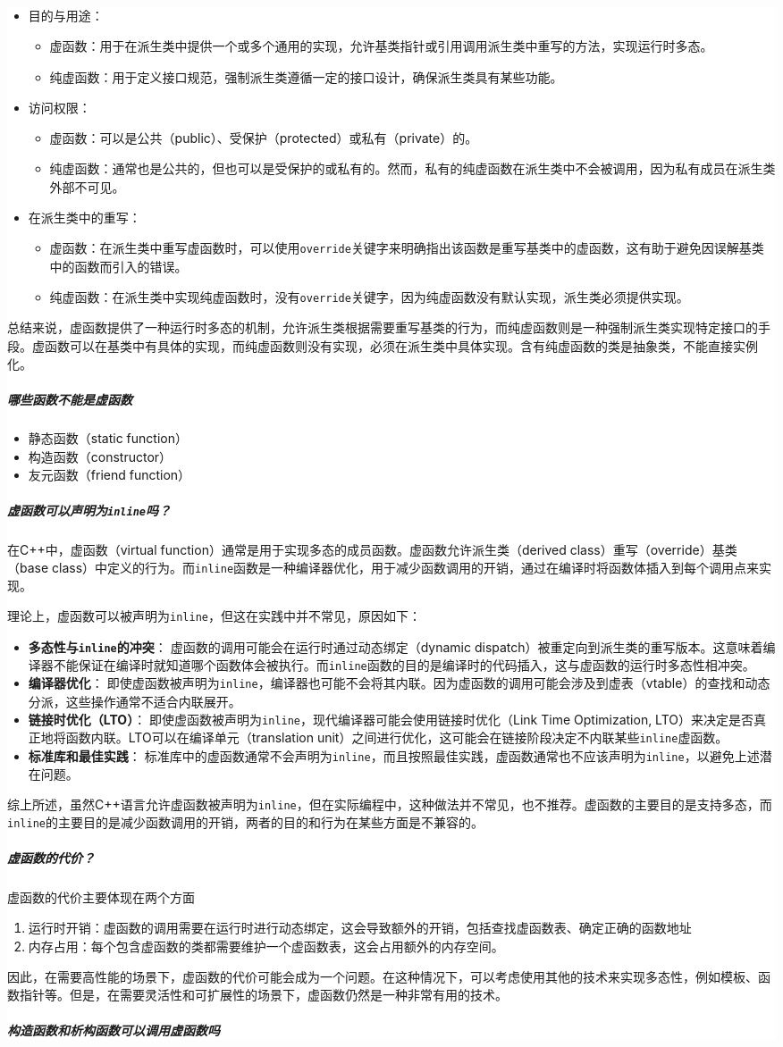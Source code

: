 - 目的与用途：

  - 虚函数：用于在派生类中提供一个或多个通用的实现，允许基类指针或引用调用派生类中重写的方法，实现运行时多态。

  - 纯虚函数：用于定义接口规范，强制派生类遵循一定的接口设计，确保派生类具有某些功能。

- 访问权限：

  - 虚函数：可以是公共（public）、受保护（protected）或私有（private）的。

  - 纯虚函数：通常也是公共的，但也可以是受保护的或私有的。然而，私有的纯虚函数在派生类中不会被调用，因为私有成员在派生类外部不可见。

- 在派生类中的重写：

  - 虚函数：在派生类中重写虚函数时，可以使用`override`关键字来明确指出该函数是重写基类中的虚函数，这有助于避免因误解基类中的函数而引入的错误。

  - 纯虚函数：在派生类中实现纯虚函数时，没有`override`关键字，因为纯虚函数没有默认实现，派生类必须提供实现。

总结来说，虚函数提供了一种运行时多态的机制，允许派生类根据需要重写基类的行为，而纯虚函数则是一种强制派生类实现特定接口的手段。虚函数可以在基类中有具体的实现，而纯虚函数则没有实现，必须在派生类中具体实现。含有纯虚函数的类是抽象类，不能直接实例化。



##### 哪些函数不能是虚函数

* 静态函数（static function）
* 构造函数（constructor）
* 友元函数（friend function）



##### 虚函数可以声明为`inline`吗？

在C++中，虚函数（virtual function）通常是用于实现多态的成员函数。虚函数允许派生类（derived class）重写（override）基类（base class）中定义的行为。而`inline`函数是一种编译器优化，用于减少函数调用的开销，通过在编译时将函数体插入到每个调用点来实现。

理论上，虚函数可以被声明为`inline`，但这在实践中并不常见，原因如下：

* **多态性与`inline`的冲突**： 虚函数的调用可能会在运行时通过动态绑定（dynamic dispatch）被重定向到派生类的重写版本。这意味着编译器不能保证在编译时就知道哪个函数体会被执行。而`inline`函数的目的是编译时的代码插入，这与虚函数的运行时多态性相冲突。
* **编译器优化**： 即使虚函数被声明为`inline`，编译器也可能不会将其内联。因为虚函数的调用可能会涉及到虚表（vtable）的查找和动态分派，这些操作通常不适合内联展开。
* **链接时优化（LTO）**： 即使虚函数被声明为`inline`，现代编译器可能会使用链接时优化（Link Time Optimization, LTO）来决定是否真正地将函数内联。LTO可以在编译单元（translation unit）之间进行优化，这可能会在链接阶段决定不内联某些`inline`虚函数。
* **标准库和最佳实践**： 标准库中的虚函数通常不会声明为`inline`，而且按照最佳实践，虚函数通常也不应该声明为`inline`，以避免上述潜在问题。

综上所述，虽然C++语言允许虚函数被声明为`inline`，但在实际编程中，这种做法并不常见，也不推荐。虚函数的主要目的是支持多态，而`inline`的主要目的是减少函数调用的开销，两者的目的和行为在某些方面是不兼容的。



##### 虚函数的代价？

虚函数的代价主要体现在两个方面

1.   运行时开销：虚函数的调用需要在运行时进行动态绑定，这会导致额外的开销，包括查找虚函数表、确定正确的函数地址
2.   内存占用：每个包含虚函数的类都需要维护一个虚函数表，这会占用额外的内存空间。

因此，在需要高性能的场景下，虚函数的代价可能会成为一个问题。在这种情况下，可以考虑使用其他的技术来实现多态性，例如模板、函数指针等。但是，在需要灵活性和可扩展性的场景下，虚函数仍然是一种非常有用的技术。



##### 构造函数和析构函数可以调用虚函数吗
